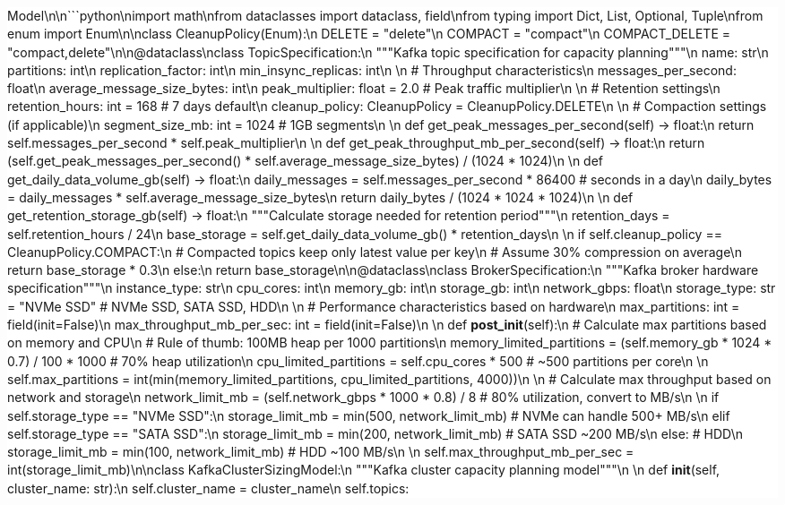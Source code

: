 Model\n\n```python\nimport math\nfrom dataclasses import dataclass, field\nfrom typing import Dict, List, Optional, Tuple\nfrom enum import Enum\n\nclass CleanupPolicy(Enum):\n    DELETE = \"delete\"\n    COMPACT = \"compact\"\n    COMPACT_DELETE = \"compact,delete\"\n\n@dataclass\nclass TopicSpecification:\n    \"\"\"Kafka topic specification for capacity planning\"\"\"\n    name: str\n    partitions: int\n    replication_factor: int\n    min_insync_replicas: int\n    \n    # Throughput characteristics\n    messages_per_second: float\n    average_message_size_bytes: int\n    peak_multiplier: float = 2.0  # Peak traffic multiplier\n    \n    # Retention settings\n    retention_hours: int = 168  # 7 days default\n    cleanup_policy: CleanupPolicy = CleanupPolicy.DELETE\n    \n    # Compaction settings (if applicable)\n    segment_size_mb: int = 1024  # 1GB segments\n    \n    def get_peak_messages_per_second(self) -> float:\n        return self.messages_per_second * self.peak_multiplier\n    \n    def get_peak_throughput_mb_per_second(self) -> float:\n        return (self.get_peak_messages_per_second() * self.average_message_size_bytes) / (1024 * 1024)\n    \n    def get_daily_data_volume_gb(self) -> float:\n        daily_messages = self.messages_per_second * 86400  # seconds in a day\n        daily_bytes = daily_messages * self.average_message_size_bytes\n        return daily_bytes / (1024 * 1024 * 1024)\n    \n    def get_retention_storage_gb(self) -> float:\n        \"\"\"Calculate storage needed for retention period\"\"\"\n        retention_days = self.retention_hours / 24\n        base_storage = self.get_daily_data_volume_gb() * retention_days\n        \n        if self.cleanup_policy == CleanupPolicy.COMPACT:\n            # Compacted topics keep only latest value per key\n            # Assume 30% compression on average\n            return base_storage * 0.3\n        else:\n            return base_storage\n\n@dataclass\nclass BrokerSpecification:\n    \"\"\"Kafka broker hardware specification\"\"\"\n    instance_type: str\n    cpu_cores: int\n    memory_gb: int\n    storage_gb: int\n    network_gbps: float\n    storage_type: str = \"NVMe SSD\"  # NVMe SSD, SATA SSD, HDD\n    \n    # Performance characteristics based on hardware\n    max_partitions: int = field(init=False)\n    max_throughput_mb_per_sec: int = field(init=False)\n    \n    def __post_init__(self):\n        # Calculate max partitions based on memory and CPU\n        # Rule of thumb: 100MB heap per 1000 partitions\n        memory_limited_partitions = (self.memory_gb * 1024 * 0.7) / 100 * 1000  # 70% heap utilization\n        cpu_limited_partitions = self.cpu_cores * 500  # ~500 partitions per core\n        \n        self.max_partitions = int(min(memory_limited_partitions, cpu_limited_partitions, 4000))\n        \n        # Calculate max throughput based on network and storage\n        network_limit_mb = (self.network_gbps * 1000 * 0.8) / 8  # 80% utilization, convert to MB/s\n        \n        if self.storage_type == \"NVMe SSD\":\n            storage_limit_mb = min(500, network_limit_mb)  # NVMe can handle 500+ MB/s\n        elif self.storage_type == \"SATA SSD\":\n            storage_limit_mb = min(200, network_limit_mb)  # SATA SSD ~200 MB/s\n        else:  # HDD\n            storage_limit_mb = min(100, network_limit_mb)  # HDD ~100 MB/s\n        \n        self.max_throughput_mb_per_sec = int(storage_limit_mb)\n\nclass KafkaClusterSizingModel:\n    \"\"\"Kafka cluster capacity planning model\"\"\"\n    \n    def __init__(self, cluster_name: str):\n        self.cluster_name = cluster_name\n        self.topics: